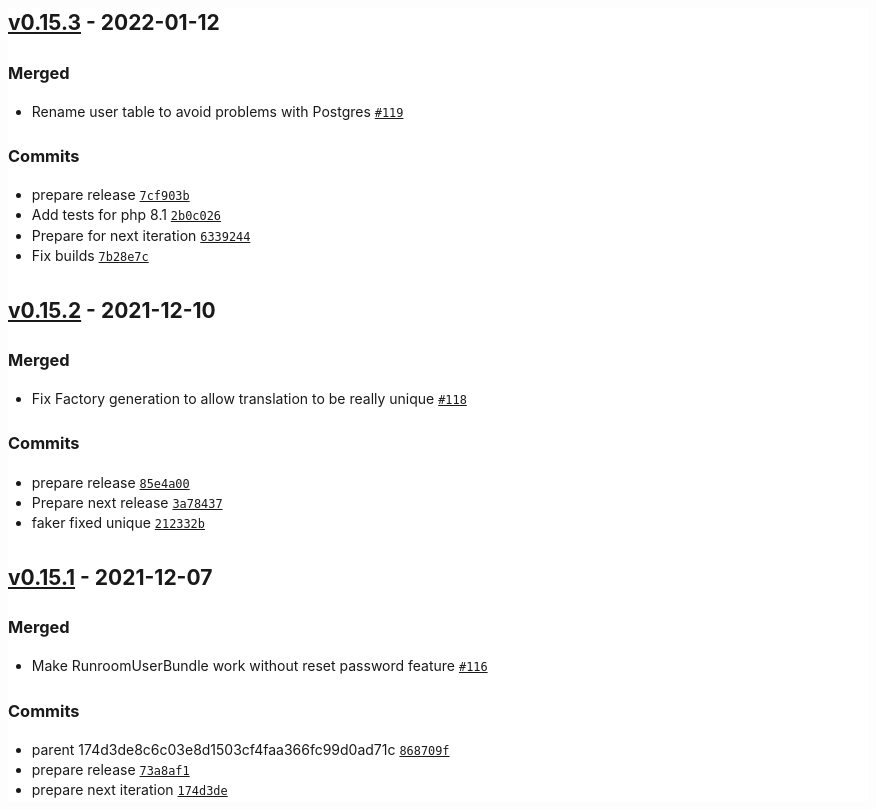
## [v0.15.3](https://github.com/Runroom/runroom-packages/compare/v0.15.2...v0.15.3) - 2022-01-12

### Merged

- Rename user table to avoid problems with Postgres [`#119`](https://github.com/Runroom/runroom-packages/pull/119)

### Commits

- prepare release [`7cf903b`](https://github.com/Runroom/runroom-packages/commit/7cf903baccb3462987d181099b8f4ddde9a56b1d)
- Add tests for php 8.1 [`2b0c026`](https://github.com/Runroom/runroom-packages/commit/2b0c026f00f8c3c5170ef449e0291174bac56698)
- Prepare for next iteration [`6339244`](https://github.com/Runroom/runroom-packages/commit/6339244f54077f99ea69d881e5f974cadf3da71b)
- Fix builds [`7b28e7c`](https://github.com/Runroom/runroom-packages/commit/7b28e7c3e041242214057e68d99a3b14ed670dee)

## [v0.15.2](https://github.com/Runroom/runroom-packages/compare/v0.15.1...v0.15.2) - 2021-12-10

### Merged

- Fix Factory generation to allow translation to be really unique [`#118`](https://github.com/Runroom/runroom-packages/pull/118)

### Commits

- prepare release [`85e4a00`](https://github.com/Runroom/runroom-packages/commit/85e4a008ac44884b0c247b351be7156f40db2c9a)
- Prepare next release [`3a78437`](https://github.com/Runroom/runroom-packages/commit/3a78437a2facb858ce30455cba02829372b701ed)
- faker fixed unique [`212332b`](https://github.com/Runroom/runroom-packages/commit/212332b0b0e65b569c5068f49914e12f91499a3d)

## [v0.15.1](https://github.com/Runroom/runroom-packages/compare/v0.15.0...v0.15.1) - 2021-12-07

### Merged

- Make RunroomUserBundle work without reset password feature [`#116`](https://github.com/Runroom/runroom-packages/pull/116)

### Commits

- parent 174d3de8c6c03e8d1503cf4faa366fc99d0ad71c [`868709f`](https://github.com/Runroom/runroom-packages/commit/868709fee8753d1fc10bc29d953fc97eee7e4e80)
- prepare release [`73a8af1`](https://github.com/Runroom/runroom-packages/commit/73a8af1c9174d3f88abb2fd496e10c33847932e5)
- prepare next iteration [`174d3de`](https://github.com/Runroom/runroom-packages/commit/174d3de8c6c03e8d1503cf4faa366fc99d0ad71c)
